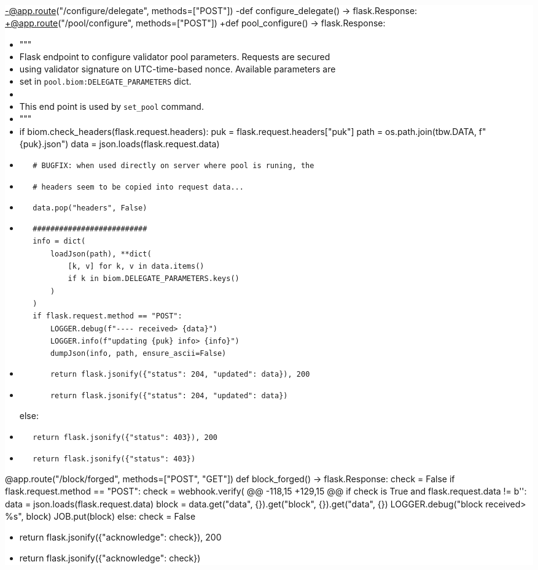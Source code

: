  
-@app.route("/configure/delegate", methods=["POST"])
-def configure_delegate() -> flask.Response:
+@app.route("/pool/configure", methods=["POST"])
+def pool_configure() -> flask.Response:
+    """
+    Flask endpoint to configure validator pool parameters. Requests are secured
+    using validator signature on UTC-time-based nonce. Available parameters are
+    set in `pool.biom:DELEGATE_PARAMETERS` dict.
+
+    This end point is used by `set_pool` command.
+    """
+
     if biom.check_headers(flask.request.headers):
         puk = flask.request.headers["puk"]
         path = os.path.join(tbw.DATA, f"{puk}.json")
         data = json.loads(flask.request.data)
+        # BUGFIX: when used directly on server where pool is runing, the
+        # headers seem to be copied into request data...
+        data.pop("headers", False)
+        ##########################
         info = dict(
             loadJson(path), **dict(
                 [k, v] for k, v in data.items()
                 if k in biom.DELEGATE_PARAMETERS.keys()
             )
         )
         if flask.request.method == "POST":
             LOGGER.debug(f"---- received> {data}")
             LOGGER.info(f"updating {puk} info> {info}")
             dumpJson(info, path, ensure_ascii=False)
-            return flask.jsonify({"status": 204, "updated": data}), 200
+            return flask.jsonify({"status": 204, "updated": data})
     else:
-        return flask.jsonify({"status": 403}), 200
+        return flask.jsonify({"status": 403})
 
 
 @app.route("/block/forged", methods=["POST", "GET"])
 def block_forged() -> flask.Response:
     check = False
     if flask.request.method == "POST":
         check = webhook.verify(
@@ -118,15 +129,15 @@
         if check is True and flask.request.data != b'':
             data = json.loads(flask.request.data)
             block = data.get("data", {}).get("block", {}).get("data", {})
             LOGGER.debug("block received> %s", block)
             JOB.put(block)
         else:
             check = False
-    return flask.jsonify({"acknowledge": check}), 200
+    return flask.jsonify({"acknowledge": check})
 